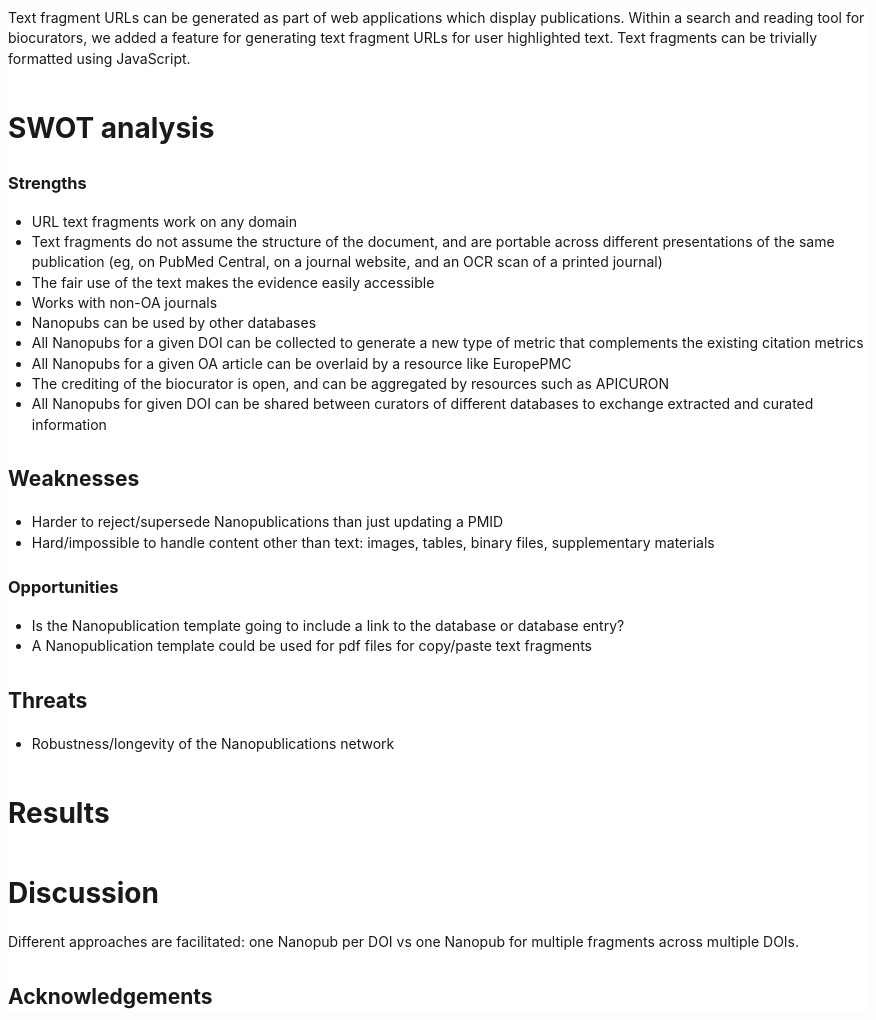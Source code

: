 Text fragment URLs can be generated as part of web applications which display publications. Within a search and reading tool for biocurators, we added a feature for generating text fragment URLs for user highlighted text. Text fragments can be trivially formatted using JavaScript.



# SWOT analysis

### Strengths

- URL text fragments work on any domain
- Text fragments do not assume the structure of the document, and are portable across different presentations of the same publication (eg, on PubMed Central, on a journal website, and an OCR scan of a printed journal)
- The fair use of the text makes the evidence easily accessible
- Works with non-OA journals
- Nanopubs can be used by other databases
- All Nanopubs for a given DOI can be collected to generate a new type of metric that complements the existing citation metrics
- All Nanopubs for a given OA article can be overlaid by a resource like EuropePMC
- The crediting of the biocurator is open, and can be aggregated by resources such as APICURON
- All Nanopubs for given DOI can be shared between curators of different databases to exchange extracted and curated information 

## Weaknesses

- Harder to reject/supersede Nanopublications than just updating a PMID
- Hard/impossible to handle content other than text: images, tables, binary files, supplementary materials

### Opportunities

- Is the Nanopublication template going to include a link to the database or database entry?
- A Nanopublication template could be used for pdf files for copy/paste text fragments

## Threats

- Robustness/longevity of the Nanopublications network


# Results


# Discussion

Different approaches are facilitated: one Nanopub per DOI vs one Nanopub for multiple fragments across multiple DOIs.


## Acknowledgements
